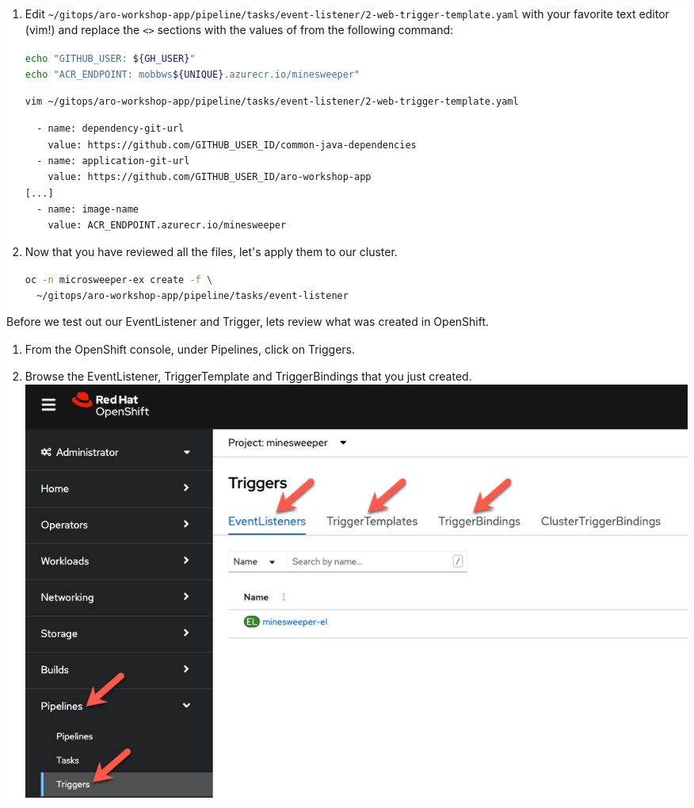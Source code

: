 1. Edit `~/gitops/aro-workshop-app/pipeline/tasks/event-listener/2-web-trigger-template.yaml` with your favorite text editor (vim!) and replace the `<>` sections with the values of from the following command:

    ```bash
    echo "GITHUB_USER: ${GH_USER}"
    echo "ACR_ENDPOINT: mobbws${UNIQUE}.azurecr.io/minesweeper"
    ```

    ```bash
    vim ~/gitops/aro-workshop-app/pipeline/tasks/event-listener/2-web-trigger-template.yaml
    ```

    ```{.text .no-copy}
      - name: dependency-git-url
        value: https://github.com/GITHUB_USER_ID/common-java-dependencies
      - name: application-git-url
        value: https://github.com/GITHUB_USER_ID/aro-workshop-app
    [...]
      - name: image-name
        value: ACR_ENDPOINT.azurecr.io/minesweeper
    ```

1. Now that you have reviewed all the files, let's apply them to our cluster.

    ```bash
    oc -n microsweeper-ex create -f \
      ~/gitops/aro-workshop-app/pipeline/tasks/event-listener
    ```

Before we test out our EventListener and Trigger, lets review what was created in OpenShift.

1. From the OpenShift console, under Pipelines, click on Triggers.

1. Browse the EventListener, TriggerTemplate and TriggerBindings that you just created.
![Image](images/ocp-triggers.png)
